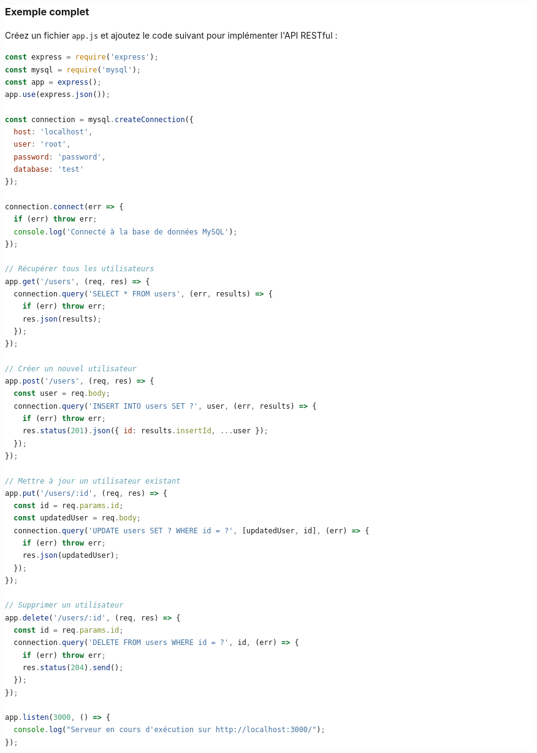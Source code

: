 ### Exemple complet

Créez un fichier `app.js` et ajoutez le code suivant pour implémenter l'API RESTful :

```js
const express = require('express');
const mysql = require('mysql');
const app = express();
app.use(express.json());

const connection = mysql.createConnection({
  host: 'localhost',
  user: 'root',
  password: 'password',
  database: 'test'
});

connection.connect(err => {
  if (err) throw err;
  console.log('Connecté à la base de données MySQL');
});

// Récupérer tous les utilisateurs
app.get('/users', (req, res) => {
  connection.query('SELECT * FROM users', (err, results) => {
    if (err) throw err;
    res.json(results);
  });
});

// Créer un nouvel utilisateur
app.post('/users', (req, res) => {
  const user = req.body;
  connection.query('INSERT INTO users SET ?', user, (err, results) => {
    if (err) throw err;
    res.status(201).json({ id: results.insertId, ...user });
  });
});

// Mettre à jour un utilisateur existant
app.put('/users/:id', (req, res) => {
  const id = req.params.id;
  const updatedUser = req.body;
  connection.query('UPDATE users SET ? WHERE id = ?', [updatedUser, id], (err) => {
    if (err) throw err;
    res.json(updatedUser);
  });
});

// Supprimer un utilisateur
app.delete('/users/:id', (req, res) => {
  const id = req.params.id;
  connection.query('DELETE FROM users WHERE id = ?', id, (err) => {
    if (err) throw err;
    res.status(204).send();
  });
});

app.listen(3000, () => {
  console.log("Serveur en cours d'exécution sur http://localhost:3000/");
});
```
